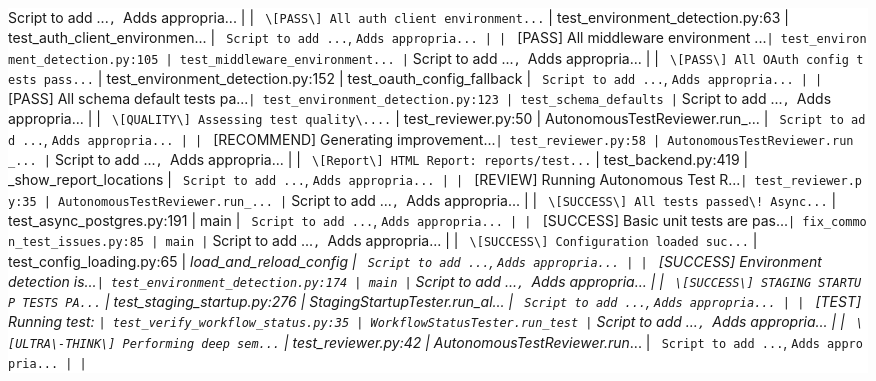 Script to add ...`, `Adds appropria... |
| `
\[PASS\] All auth client environment...` | test_environment_detection.py:63 | test_auth_client_environmen... | `
Script to add ...`, `Adds appropria... |
| `
\[PASS\] All middleware environment ...` | test_environment_detection.py:105 | test_middleware_environment... | `
Script to add ...`, `Adds appropria... |
| `
\[PASS\] All OAuth config tests pass...` | test_environment_detection.py:152 | test_oauth_config_fallback | `
Script to add ...`, `Adds appropria... |
| `
\[PASS\] All schema default tests pa...` | test_environment_detection.py:123 | test_schema_defaults | `
Script to add ...`, `Adds appropria... |
| `
\[QUALITY\] Assessing test quality\....` | test_reviewer.py:50 | AutonomousTestReviewer.run_... | `
Script to add ...`, `Adds appropria... |
| `
\[RECOMMEND\] Generating improvement...` | test_reviewer.py:58 | AutonomousTestReviewer.run_... | `
Script to add ...`, `Adds appropria... |
| `
\[Report\] HTML Report: reports/test...` | test_backend.py:419 | _show_report_locations | `
Script to add ...`, `Adds appropria... |
| `
\[REVIEW\] Running Autonomous Test R...` | test_reviewer.py:35 | AutonomousTestReviewer.run_... | `
Script to add ...`, `Adds appropria... |
| `
\[SUCCESS\] All tests passed\! Async...` | test_async_postgres.py:191 | main | `
Script to add ...`, `Adds appropria... |
| `
\[SUCCESS\] Basic unit tests are pas...` | fix_common_test_issues.py:85 | main | `
Script to add ...`, `Adds appropria... |
| `
\[SUCCESS\] Configuration loaded suc...` | test_config_loading.py:65 | _load_and_reload_config | `
Script to add ...`, `Adds appropria... |
| `
\[SUCCESS\] Environment detection is...` | test_environment_detection.py:174 | main | `
Script to add ...`, `Adds appropria... |
| `
\[SUCCESS\] STAGING STARTUP TESTS PA...` | test_staging_startup.py:276 | StagingStartupTester.run_al... | `
Script to add ...`, `Adds appropria... |
| `
\[TEST\] Running test: ` | test_verify_workflow_status.py:35 | WorkflowStatusTester.run_test | `
Script to add ...`, `Adds appropria... |
| `
\[ULTRA\-THINK\] Performing deep sem...` | test_reviewer.py:42 | AutonomousTestReviewer.run_... | `
Script to add ...`, `Adds appropria... |
| `
